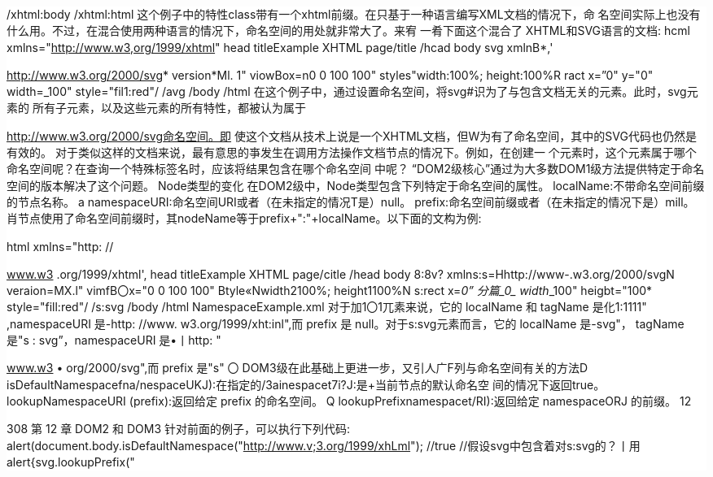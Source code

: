 /xhtml:body
/xhtml:html
这个例子中的特性class带有一个xhtml前缀。在只基于一种语言编写XML文档的情况下，命 名空间实际上也没有什么用。不过，在混合使用两种语言的情况下，命名空间的用处就非常大了。来宥
一肴下面这个混合了 XHTML和SVG语言的文档:
hcml xmlns="http://www.w3,org/1999/xhtml"
head
titleExample XHTML page/title
/hcad
body
svg xmlnB*,'

http://www.w3.org/2000/svg* version*Ml. 1"
viowBox=n0 0 100 100" styles"width:100%; height:100%R
ract x=”0" y="0" width=_100"	style="fil1:red"/
/avg
/body
/html
在这个例子中，通过设置命名空间，将svg#识为了与包含文档无关的元素。此时，svg元素的 所有子元素，以及这些元素的所有特性，都被认为属于

http://www.w3.org/2000/svg命名空间。即 使这个文档从技术上说是一个XHTML文档，但W为有了命名空间，其中的SVG代码也仍然是有效的。
对于类似这样的文档来说，最有意思的亊发生在调用方法操作文档节点的情况下。例如，在创建一 个元素时，这个元素属于哪个命名空间呢？在查询一个特殊标签名时，应该将结果包含在哪个命名空间 中呢？ “DOM2级核心”通过为大多数DOM1级方法提供特定于命名空间的版本解决了这个问题。
Node类型的变化
在DOM2级中，Node类型包含下列特定于命名空间的属性。
localName:不带命名空间前缀的节点名称。
a namespaceURI:命名空间URI或者（在未指定的情况T是）null。
prefix:命名空间前缀或者（在未指定的情况下是）mill。
肖节点使用了命名空间前缀时，其nodeName等于prefix+":"+localName。以下面的文构为例:



html xmlns="http: //

www.w3 .org/1999/xhtml', head
titleExample XHTML page/citle
/head
body
8:8v? xmlns:s=Hhttp://www-.w3.org/2000/svgN veraion=MX.l"
vimfB〇x="0 0 100 100" Btyle«Nwidth2100%; height1100%N
s:rect x=*0” 分篇_0_ width*_100" heigbt="100* style="fill:red"/
/s:svg
/body
/html
NamespaceExample.xml
对于加1〇1兀素来说，它的 localName 和 tagName 是化1:1111" ,namespaceURI 是-http: //www. w3.org/1999/xht:inl",而 prefix 是 null。对于s:svg元素而言，它的 localName 是-svg"， tagName 是"s : svg”，namespaceURI 是•丨http: "

www.w3 • org/2000/svg",而 prefix 是"s" 〇 DOM3级在此基础上更进一步，又引人广F列与命名空间有关的方法D
isDefaultNamespacefna/nespaceUKJ):在指定的/3ainespacet7i?J:是+当前节点的默认命名空 间的情况下返回true。
lookupNamespaceURI (prefix):返回给定 prefix 的命名空间。
Q lookupPrefixnamespacet/RI):返回给定 namespaceORJ 的前缀。
12

308 第 12 章 DOM2 和 DOM3
针对前面的例子，可以执行下列代码:
alert(document.body.isDefaultNamespace("http://www.v;3.org/1999/xhLml"); //true
//假设svg中包含着对s:svg的？丨用
alert{svg.lookupPrefix("
